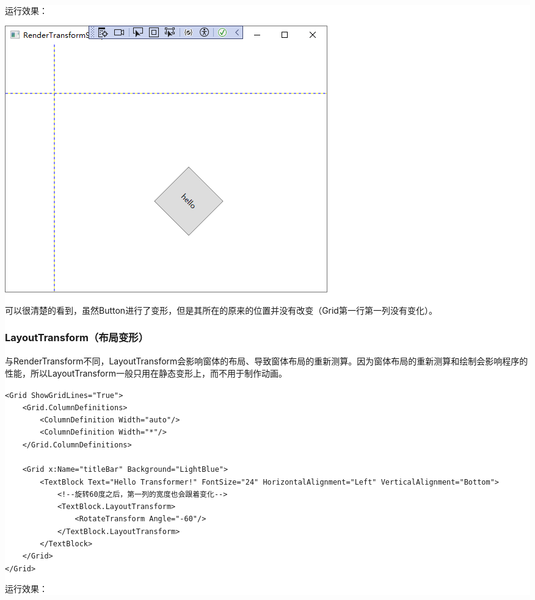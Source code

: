 运行效果：

![image-20250526204658855](./assets/image-20250526204658855.png)

可以很清楚的看到，虽然Button进行了变形，但是其所在的原来的位置并没有改变（Grid第一行第一列没有变化）。

### LayoutTransform（布局变形）

与RenderTransform不同，LayoutTransform会影响窗体的布局、导致窗体布局的重新测算。因为窗体布局的重新测算和绘制会影响程序的性能，所以LayoutTransform一般只用在静态变形上，而不用于制作动画。

```xaml
<Grid ShowGridLines="True">
    <Grid.ColumnDefinitions>
        <ColumnDefinition Width="auto"/>
        <ColumnDefinition Width="*"/>
    </Grid.ColumnDefinitions>

    <Grid x:Name="titleBar" Background="LightBlue">
        <TextBlock Text="Hello Transformer!" FontSize="24" HorizontalAlignment="Left" VerticalAlignment="Bottom">
            <!--旋转60度之后，第一列的宽度也会跟着变化-->
            <TextBlock.LayoutTransform>
                <RotateTransform Angle="-60"/>
            </TextBlock.LayoutTransform>
        </TextBlock>
    </Grid>
</Grid>
```

运行效果：
